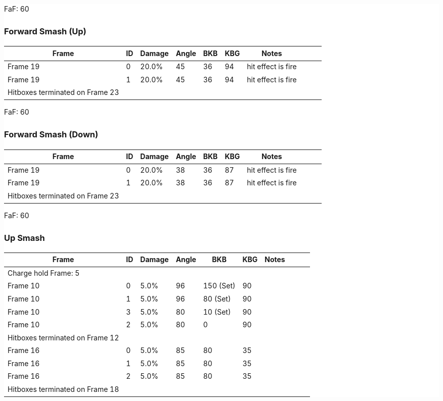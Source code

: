 
FaF: 60







### Forward Smash (Up)
|Frame|ID|Damage|Angle|BKB|KBG|Notes| | | |
|-|-|-|-|-|-|-|-|-|-|
|Frame 19| 0| 20.0%| 45| 36| 94| hit effect is fire|
|Frame 19| 1| 20.0%| 45| 36| 94| hit effect is fire|
|Hitboxes terminated on Frame 23|


FaF: 60







### Forward Smash (Down)
|Frame|ID|Damage|Angle|BKB|KBG|Notes| | | |
|-|-|-|-|-|-|-|-|-|-|
|Frame 19| 0| 20.0%| 38| 36| 87| hit effect is fire|
|Frame 19| 1| 20.0%| 38| 36| 87| hit effect is fire|
|Hitboxes terminated on Frame 23|


FaF: 60







### Up Smash
|Frame|ID|Damage|Angle|BKB|KBG|Notes| | | |
|-|-|-|-|-|-|-|-|-|-|
|Charge hold Frame: 5|
|Frame 10| 0| 5.0%| 96| 150 (Set)| 90|
|Frame 10| 1| 5.0%| 96| 80 (Set)| 90|
|Frame 10| 3| 5.0%| 80| 10 (Set)| 90|
|Frame 10| 2| 5.0%| 80| 0| 90|
|Hitboxes terminated on Frame 12|
|Frame 16| 0| 5.0%| 85| 80| 35|
|Frame 16| 1| 5.0%| 85| 80| 35|
|Frame 16| 2| 5.0%| 85| 80| 35|
|Hitboxes terminated on Frame 18|
